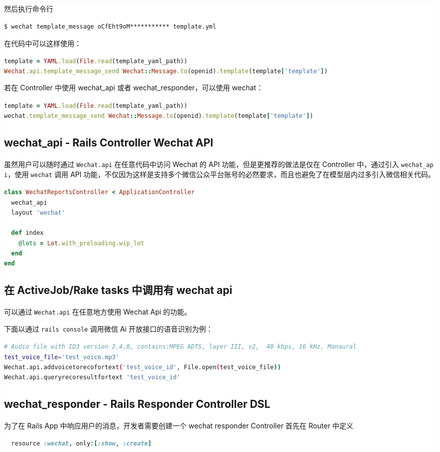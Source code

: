 然后执行命令行

```
$ wechat template_message oCfEht9oM*********** template.yml
```

在代码中可以这样使用：

```ruby
template = YAML.load(File.read(template_yaml_path))
Wechat.api.template_message_send Wechat::Message.to(openid).template(template['template'])
```

若在 Controller 中使用 wechat_api 或者 wechat_responder，可以使用 wechat：

```ruby
template = YAML.load(File.read(template_yaml_path))
wechat.template_message_send Wechat::Message.to(openid).template(template['template'])
```

## wechat_api - Rails Controller Wechat API

虽然用户可以随时通过 `Wechat.api` 在任意代码中访问 Wechat 的 API 功能，但是更推荐的做法是仅在 Controller 中，通过引入 `wechat_api`，使用 `wechat` 调用 API 功能，不仅因为这样是支持多个微信公众平台账号的必然要求，而且也避免了在模型层内过多引入微信相关代码。

```ruby
class WechatReportsController < ApplicationController
  wechat_api
  layout 'wechat'

  def index
    @lots = Lot.with_preloading.wip_lot
  end
end
```

## 在 ActiveJob/Rake tasks 中调用有 wechat api

可以通过 `Wechat.api` 在任意地方使用 Wechat Api 的功能。

下面以通过 `rails console` 调用微信 Ai 开放接口的语音识别为例：

```bash
# Audio file with ID3 version 2.4.0, contains:MPEG ADTS, layer III, v2,  40 kbps, 16 kHz, Monaural
test_voice_file='test_voice.mp3'
Wechat.api.addvoicetorecofortext('test_voice_id', File.open(test_voice_file))
Wechat.api.queryrecoresultfortext 'test_voice_id'
```

## wechat_responder - Rails Responder Controller DSL

为了在 Rails App 中响应用户的消息，开发者需要创建一个 wechat responder Controller 首先在 Router 中定义

```ruby
  resource :wechat, only:[:show, :create]
```

